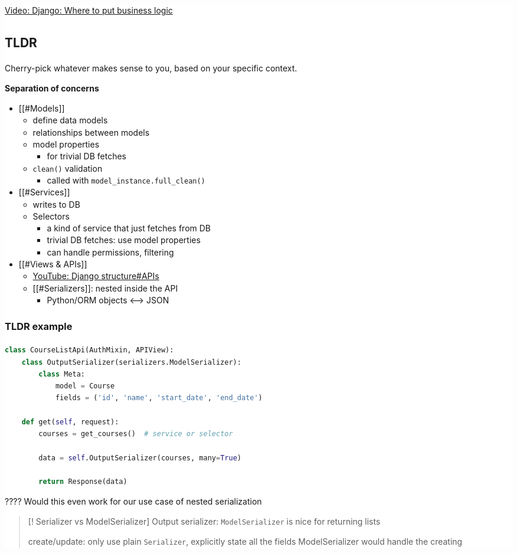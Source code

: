 
[Video: Django: Where to put business logic ](https://fullchee-reminders.netlify.app/link/2168)

<iframe width="727" height="360" src="https://www.youtube.com/embed/yG3ZdxBb1oo" title="Radoslav Georgiev - Django structure for scale and longevity" frameborder="0" allow="accelerometer; autoplay; clipboard-write; encrypted-media; gyroscope; picture-in-picture; web-share" allowfullscreen></iframe>

## TLDR

Cherry-pick whatever makes sense to you, based on your specific context.

**Separation of concerns**

- [[#Models]]
	- define data models
	- relationships between models
	- model properties
		- for trivial DB fetches
	- `clean()` validation
		- called with `model_instance.full_clean()`
- [[#Services]]
	- writes to DB
	- Selectors
		- a kind of service that just fetches from DB
		- trivial DB fetches: use model properties
		- can handle permissions, filtering
- [[#Views & APIs]]
	- [YouTube: Django structure#APIs](https://youtu.be/yG3ZdxBb1oo?t=1677)
	- [[#Serializers]]: nested inside the API
		- Python/ORM objects <--> JSON

### TLDR example

```python
class CourseListApi(AuthMixin, APIView):
	class OutputSerializer(serializers.ModelSerializer):
		class Meta:
			model = Course
			fields = ('id', 'name', 'start_date', 'end_date')

	def get(self, request):
		courses = get_courses()  # service or selector
		
		data = self.OutputSerializer(courses, many=True)
		
		return Response(data)
```

???? Would this even work for our use case of nested serialization

> [! Serializer vs ModelSerializer]
> Output serializer: `ModelSerializer` is nice for returning lists
> 
> create/update: only use plain `Serializer`, explicitly state all the fields
> ModelSerializer would handle the creating
